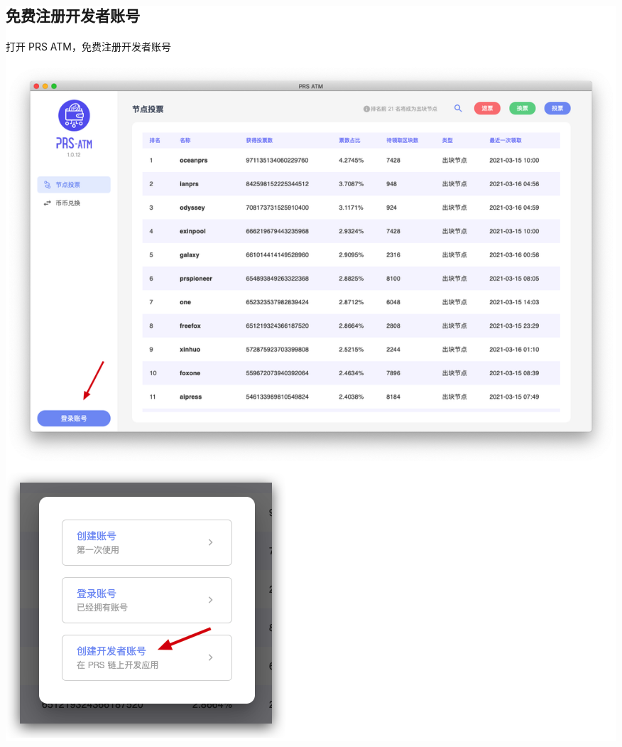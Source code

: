 ## 免费注册开发者账号

打开 PRS ATM，免费注册开发者账号

![](./images/login-entry.png)
![](./images/signup-developer.png)
